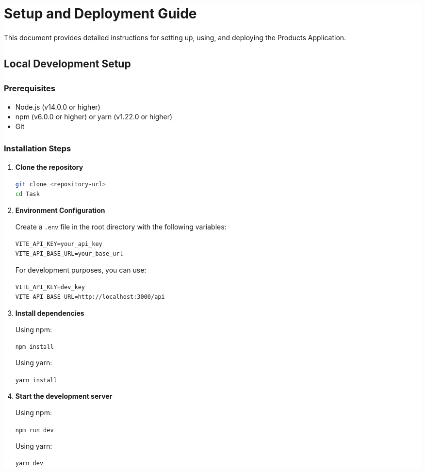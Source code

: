 # Setup and Deployment Guide

This document provides detailed instructions for setting up, using, and deploying the Products Application.

## Local Development Setup

### Prerequisites

- Node.js (v14.0.0 or higher)
- npm (v6.0.0 or higher) or yarn (v1.22.0 or higher)
- Git

### Installation Steps

1. **Clone the repository**

   ```bash
   git clone <repository-url>
   cd Task
   ```

2. **Environment Configuration**

   Create a `.env` file in the root directory with the following variables:

   ```
   VITE_API_KEY=your_api_key
   VITE_API_BASE_URL=your_base_url
   ```

   For development purposes, you can use:
   ```
   VITE_API_KEY=dev_key
   VITE_API_BASE_URL=http://localhost:3000/api
   ```

3. **Install dependencies**

   Using npm:
   ```bash
   npm install
   ```

   Using yarn:
   ```bash
   yarn install
   ```

4. **Start the development server**

   Using npm:
   ```bash
   npm run dev
   ```

   Using yarn:
   ```bash
   yarn dev
   ```
